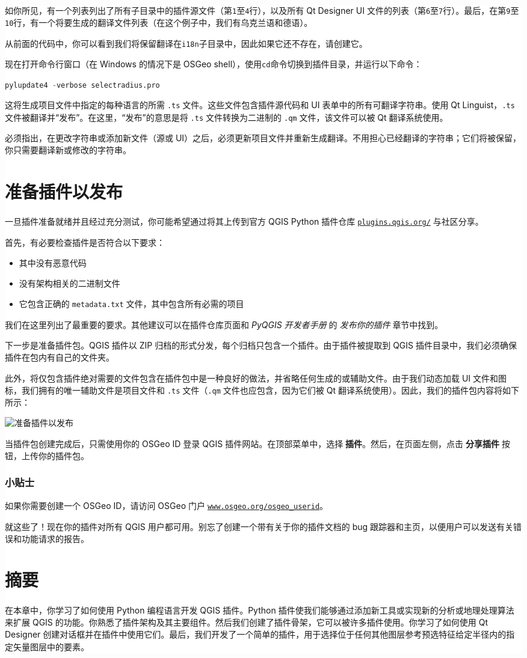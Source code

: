 如你所见，有一个列表列出了所有子目录中的插件源文件（第`1`至`4`行），以及所有 Qt Designer UI 文件的列表（第`6`至`7`行）。最后，在第`9`至`10`行，有一个将要生成的翻译文件列表（在这个例子中，我们有乌克兰语和德语）。

从前面的代码中，你可以看到我们将保留翻译在`i18n`子目录中，因此如果它还不存在，请创建它。

现在打开命令行窗口（在 Windows 的情况下是 OSGeo shell），使用`cd`命令切换到插件目录，并运行以下命令：

```py
pylupdate4 -verbose selectradius.pro

```

这将生成项目文件中指定的每种语言的所需 `.ts` 文件。这些文件包含插件源代码和 UI 表单中的所有可翻译字符串。使用 Qt Linguist，`.ts` 文件被翻译并“发布”。在这里，“发布”的意思是将 `.ts` 文件转换为二进制的 `.qm` 文件，该文件可以被 Qt 翻译系统使用。

必须指出，在更改字符串或添加新文件（源或 UI）之后，必须更新项目文件并重新生成翻译。不用担心已经翻译的字符串；它们将被保留，你只需要翻译新或修改的字符串。

# 准备插件以发布

一旦插件准备就绪并且经过充分测试，你可能希望通过将其上传到官方 QGIS Python 插件仓库 [`plugins.qgis.org/`](https://plugins.qgis.org/) 与社区分享。

首先，有必要检查插件是否符合以下要求：

+   其中没有恶意代码

+   没有架构相关的二进制文件

+   它包含正确的 `metadata.txt` 文件，其中包含所有必需的项目

我们在这里列出了最重要的要求。其他建议可以在插件仓库页面和 *PyQGIS 开发者手册* 的 *发布你的插件* 章节中找到。

下一步是准备插件包。QGIS 插件以 ZIP 归档的形式分发，每个归档只包含一个插件。由于插件被提取到 QGIS 插件目录中，我们必须确保插件在包内有自己的文件夹。

此外，将仅包含插件绝对需要的文件包含在插件包中是一种良好的做法，并省略任何生成的或辅助文件。由于我们动态加载 UI 文件和图标，我们拥有的唯一辅助文件是项目文件和 `.ts` 文件（`.qm` 文件也应包含，因为它们被 Qt 翻译系统使用）。因此，我们的插件包内容将如下所示：

![准备插件以发布](img/image00524.jpeg)

当插件包创建完成后，只需使用你的 OSGeo ID 登录 QGIS 插件网站。在顶部菜单中，选择 **插件**。然后，在页面左侧，点击 **分享插件** 按钮，上传你的插件包。

### 小贴士

如果你需要创建一个 OSGeo ID，请访问 OSGeo 门户 [`www.osgeo.org/osgeo_userid`](http://www.osgeo.org/osgeo_userid)。

就这些了！现在你的插件对所有 QGIS 用户都可用。别忘了创建一个带有关于你的插件文档的 bug 跟踪器和主页，以便用户可以发送有关错误和功能请求的报告。

# 摘要

在本章中，你学习了如何使用 Python 编程语言开发 QGIS 插件。Python 插件使我们能够通过添加新工具或实现新的分析或地理处理算法来扩展 QGIS 的功能。你熟悉了插件架构及其主要组件。然后我们创建了插件骨架，它可以被许多插件使用。你学习了如何使用 Qt Designer 创建对话框并在插件中使用它们。最后，我们开发了一个简单的插件，用于选择位于任何其他图层参考预选特征给定半径内的指定矢量图层中的要素。

